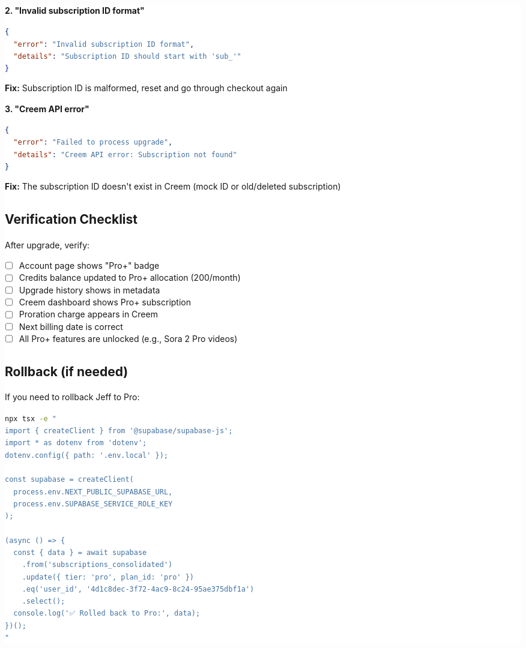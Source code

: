**2. "Invalid subscription ID format"**
```json
{
  "error": "Invalid subscription ID format",
  "details": "Subscription ID should start with 'sub_'"
}
```
**Fix:** Subscription ID is malformed, reset and go through checkout again

**3. "Creem API error"**
```json
{
  "error": "Failed to process upgrade",
  "details": "Creem API error: Subscription not found"
}
```
**Fix:** The subscription ID doesn't exist in Creem (mock ID or old/deleted subscription)

## Verification Checklist

After upgrade, verify:

- [ ] Account page shows "Pro+" badge
- [ ] Credits balance updated to Pro+ allocation (200/month)
- [ ] Upgrade history shows in metadata
- [ ] Creem dashboard shows Pro+ subscription
- [ ] Proration charge appears in Creem
- [ ] Next billing date is correct
- [ ] All Pro+ features are unlocked (e.g., Sora 2 Pro videos)

## Rollback (if needed)

If you need to rollback Jeff to Pro:

```bash
npx tsx -e "
import { createClient } from '@supabase/supabase-js';
import * as dotenv from 'dotenv';
dotenv.config({ path: '.env.local' });

const supabase = createClient(
  process.env.NEXT_PUBLIC_SUPABASE_URL,
  process.env.SUPABASE_SERVICE_ROLE_KEY
);

(async () => {
  const { data } = await supabase
    .from('subscriptions_consolidated')
    .update({ tier: 'pro', plan_id: 'pro' })
    .eq('user_id', '4d1c8dec-3f72-4ac9-8c24-95ae375dbf1a')
    .select();
  console.log('✅ Rolled back to Pro:', data);
})();
"
```
